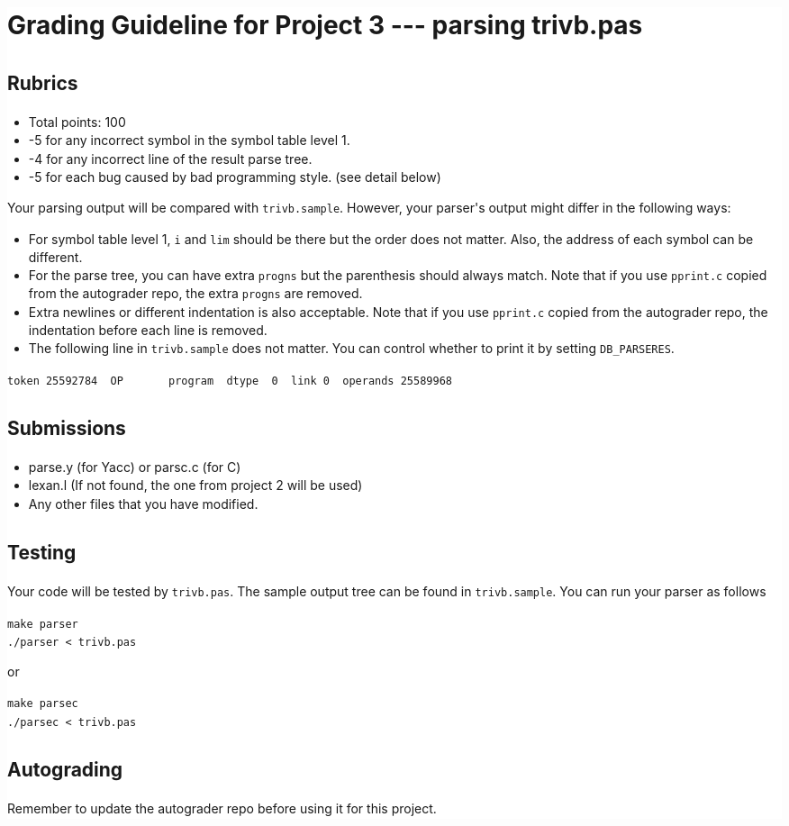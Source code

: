 # Grading Guideline for Project 3 --- parsing trivb.pas

## Rubrics

- Total points: 100
- -5 for any incorrect symbol in the symbol table level 1.
- -4 for any incorrect line of the result parse tree.
- -5 for each bug caused by bad programming style. (see detail below)

Your parsing output will be compared with `trivb.sample`. 
However, your parser's output might differ in the following ways:

- For symbol table level 1, `i` and `lim` should be there but the order does not matter. 
Also, the address of each symbol can be different.
- For the parse tree, you can have extra `progns` but the parenthesis should always match.
Note that if you use `pprint.c` copied from the autograder repo, the extra `progns` 
are removed.
- Extra newlines or different indentation is also acceptable.
Note that if you use `pprint.c` copied from the autograder repo, the indentation before 
each line is removed.
- The following line in `trivb.sample` does not matter. 
You can control whether to print it by setting `DB_PARSERES`.
```
token 25592784  OP       program  dtype  0  link 0  operands 25589968
```

## Submissions

- parse.y (for Yacc) or parsc.c (for C)
- lexan.l (If not found, the one from project 2 will be used)
- Any other files that you have modified.


## Testing

Your code will be tested by `trivb.pas`. 
The sample output tree can be found in `trivb.sample`.
You can run your parser as follows
```
make parser
./parser < trivb.pas 
```
or 
```
make parsec
./parsec < trivb.pas
```

## Autograding

Remember to update the autograder repo before using it for this project.
